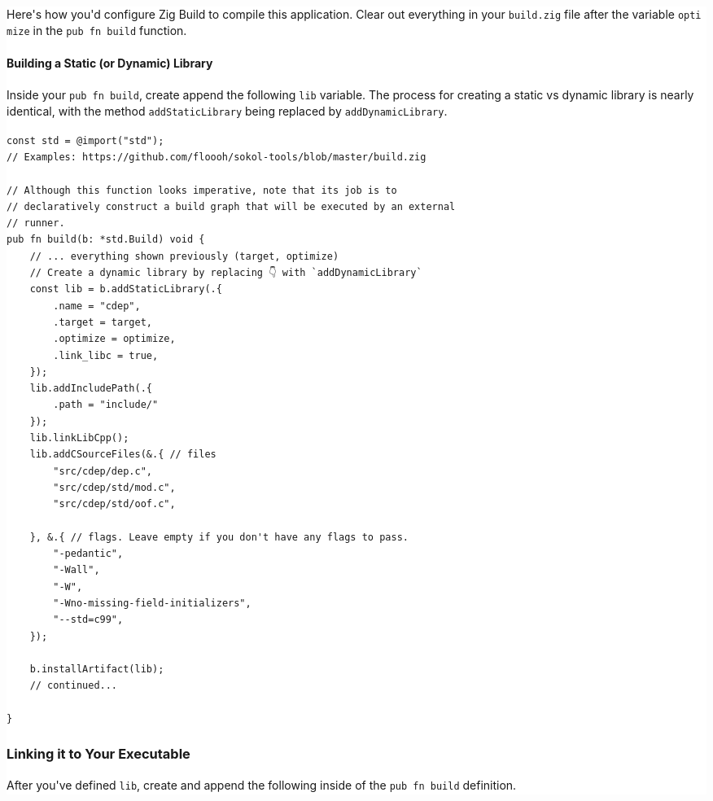 Here's how you'd configure Zig Build to compile this application. Clear out
everything in your `build.zig` file after the variable `optimize` in the
`pub fn build` function.

#### Building a Static (or Dynamic) Library

Inside your `pub fn build`, create append the following `lib` variable. The
process for creating a static vs dynamic library is nearly identical, with the
method `addStaticLibrary` being replaced by `addDynamicLibrary`.

```
const std = @import("std");
// Examples: https://github.com/floooh/sokol-tools/blob/master/build.zig

// Although this function looks imperative, note that its job is to
// declaratively construct a build graph that will be executed by an external
// runner.
pub fn build(b: *std.Build) void {
    // ... everything shown previously (target, optimize)
	// Create a dynamic library by replacing 👇 with `addDynamicLibrary`
    const lib = b.addStaticLibrary(.{
        .name = "cdep",
        .target = target,
        .optimize = optimize,
        .link_libc = true,
    });
    lib.addIncludePath(.{
        .path = "include/"
    });
    lib.linkLibCpp();
    lib.addCSourceFiles(&.{ // files
        "src/cdep/dep.c",
        "src/cdep/std/mod.c",
        "src/cdep/std/oof.c",

    }, &.{ // flags. Leave empty if you don't have any flags to pass.
        "-pedantic",
        "-Wall",
        "-W",
        "-Wno-missing-field-initializers",
        "--std=c99",
    });
    
	b.installArtifact(lib);
    // continued...

}
```

### Linking it to Your Executable

After you've defined `lib`, create and append the following inside of the
`pub fn build` definition.
